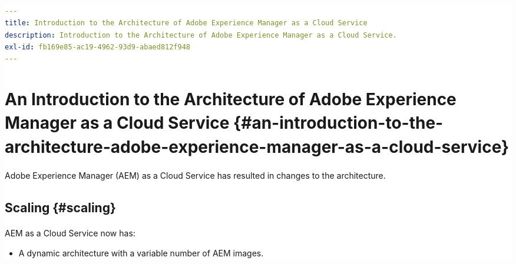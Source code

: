 ```yaml
---
title: Introduction to the Architecture of Adobe Experience Manager as a Cloud Service
description: Introduction to the Architecture of Adobe Experience Manager as a Cloud Service.
exl-id: fb169e85-ac19-4962-93d9-abaed812f948
---
```

# An Introduction to the Architecture of Adobe Experience Manager as a Cloud Service {#an-introduction-to-the-architecture-adobe-experience-manager-as-a-cloud-service}

Adobe Experience Manager (AEM) as a Cloud Service has resulted in changes to the architecture.

## Scaling {#scaling}

AEM as a Cloud Service now has:

* A dynamic architecture with a variable number of AEM images.

